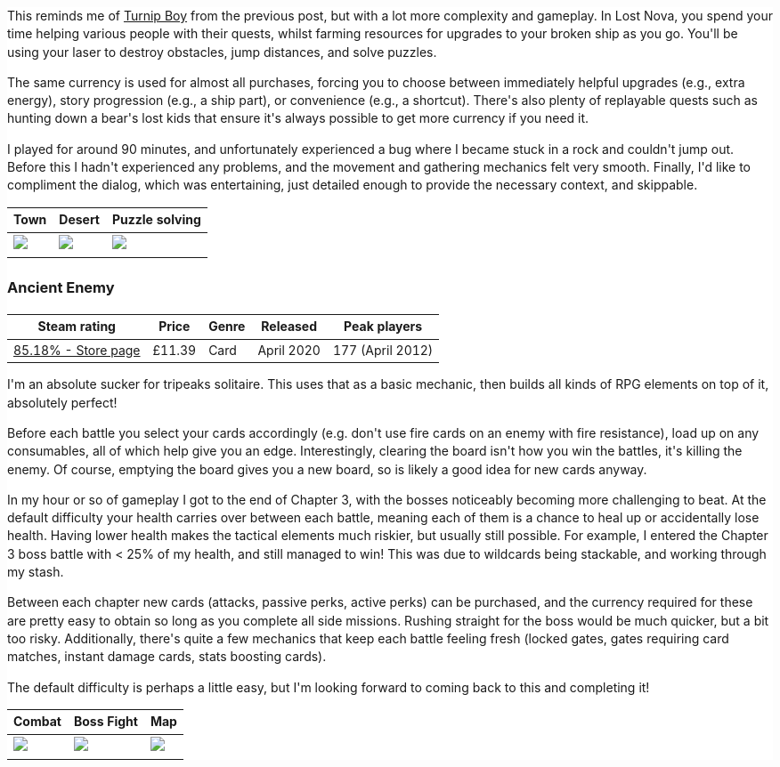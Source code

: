 This reminds me of [Turnip Boy](https://jakelee.co.uk/reviewing-every-jingle-jam-steam-game/#turnip-boy-commits-tax-evasion) from the previous post, but with a lot more complexity and gameplay. In Lost Nova, you spend your time helping various people with their quests, whilst farming resources for upgrades to your broken ship as you go. You'll be using your laser to destroy obstacles, jump distances, and solve puzzles.

The same currency is used for almost all purchases, forcing you to choose between immediately helpful upgrades (e.g., extra energy), story progression (e.g., a ship part), or convenience (e.g., a shortcut). There's also plenty of replayable quests such as hunting down a bear's lost kids that ensure it's always possible to get more currency if you need it.

I played for around 90 minutes, and unfortunately experienced a bug where I became stuck in a rock and couldn't jump out. Before this I hadn't experienced any problems, and the movement and gathering mechanics felt very smooth. Finally, I'd like to compliment the dialog, which was entertaining, just detailed enough to provide the necessary context, and skippable.

| Town | Desert | Puzzle solving |
| --- | --- | --- |
| [![](/assets/images/2022/jj-lostnova-town-thumbnail.jpg)](/assets/images/2022/jj-lostnova-town.jpg) | [![](/assets/images/2022/jj-lostnova-desert-thumbnail.jpg)](/assets/images/2022/jj-lostnova-desert.jpg) | [![](/assets/images/2022/jj-lostnova-puzzle-thumbnail.jpg)](/assets/images/2022/jj-lostnova-puzzle.jpg) |

### Ancient Enemy

| Steam rating | Price | Genre | Released | Peak players
| --- | --- | --- | --- | --- |
| [85.18% - Store page](https://store.steampowered.com/app/993790/) | £11.39 | Card | April 2020 | 177 (April 2012) |

I'm an absolute sucker for tripeaks solitaire. This uses that as a basic mechanic, then builds all kinds of RPG elements on top of it, absolutely perfect!

Before each battle you select your cards accordingly (e.g. don't use fire cards on an enemy with fire resistance), load up on any consumables, all of which help give you an edge. Interestingly, clearing the board isn't how you win the battles, it's killing the enemy. Of course, emptying the board gives you a new board, so is likely a good idea for new cards anyway.

In my hour or so of gameplay I got to the end of Chapter 3, with the bosses noticeably becoming more challenging to beat. At the default difficulty your health carries over between each battle, meaning each of them is a chance to heal up or accidentally lose health. Having lower health makes the tactical elements much riskier, but usually still possible. For example, I entered the Chapter 3 boss battle with < 25% of my health, and still managed to win! This was due to wildcards being stackable, and working through my stash.

Between each chapter new cards (attacks, passive perks, active perks) can be purchased, and the currency required for these are pretty easy to obtain so long as you complete all side missions. Rushing straight for the boss would be much quicker, but a bit too risky. Additionally, there's quite a few mechanics that keep each battle feeling fresh (locked gates, gates requiring card matches, instant damage cards, stats boosting cards).

The default difficulty is perhaps a little easy, but I'm looking forward to coming back to this and completing it! 

| Combat | Boss Fight | Map |
| --- | --- | --- |
| [![](/assets/images/2022/jj-ancient-combat-thumbnail.jpg)](/assets/images/2022/jj-ancient-combat.jpg) | [![](/assets/images/2022/jj-ancient-boss-thumbnail.jpg)](/assets/images/2022/jj-ancient-boss.jpg) | [![](/assets/images/2022/jj-ancient-map-thumbnail.jpg)](/assets/images/2022/jj-ancient-map.jpg) |
